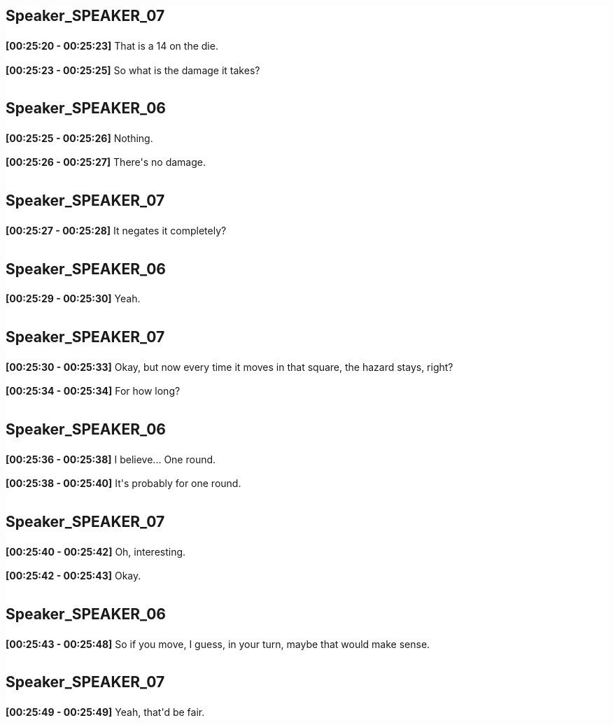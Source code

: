 ## Speaker_SPEAKER_07

**[00:25:20 - 00:25:23]** That is a 14 on the die.

**[00:25:23 - 00:25:25]** So what is the damage it takes?


## Speaker_SPEAKER_06

**[00:25:25 - 00:25:26]** Nothing.

**[00:25:26 - 00:25:27]** There's no damage.


## Speaker_SPEAKER_07

**[00:25:27 - 00:25:28]** It negates it completely?


## Speaker_SPEAKER_06

**[00:25:29 - 00:25:30]** Yeah.


## Speaker_SPEAKER_07

**[00:25:30 - 00:25:33]** Okay, but now every time it moves in that square, the hazard stays, right?

**[00:25:34 - 00:25:34]** For how long?


## Speaker_SPEAKER_06

**[00:25:36 - 00:25:38]** I believe... One round.

**[00:25:38 - 00:25:40]** It's probably for one round.


## Speaker_SPEAKER_07

**[00:25:40 - 00:25:42]** Oh, interesting.

**[00:25:42 - 00:25:43]** Okay.


## Speaker_SPEAKER_06

**[00:25:43 - 00:25:48]** So if you move, I guess, in your turn, maybe that would make sense.


## Speaker_SPEAKER_07

**[00:25:49 - 00:25:49]** Yeah, that'd be fair.
